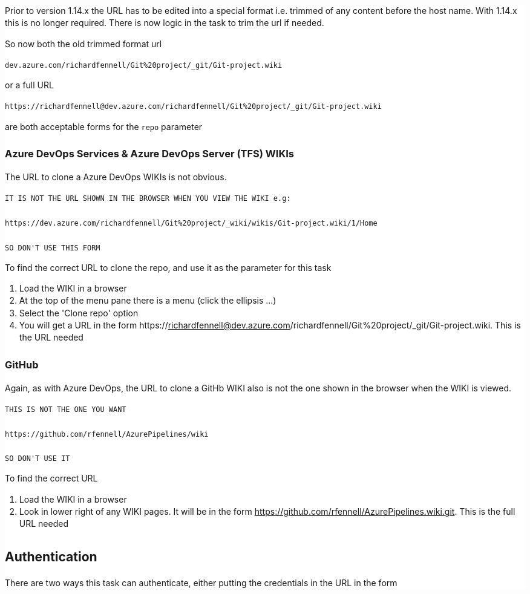 Prior to version 1.14.x the URL has to be edited into a special format i.e. trimmed of any content before the host name. With 1.14.x this is no longer required. There is now logic in the task to trim the url if needed.

So now both the old trimmed format url

`dev.azure.com/richardfennell/Git%20project/_git/Git-project.wiki`

or a full URL

`https://richardfennell@dev.azure.com/richardfennell/Git%20project/_git/Git-project.wiki`

are both acceptable forms for the `repo` parameter

### Azure DevOps Services & Azure DevOps Server (TFS) WIKIs

The URL to clone a Azure DevOps WIKIs is not obvious.

```
IT IS NOT THE URL SHOWN IN THE BROWSER WHEN YOU VIEW THE WIKI e.g:

https://dev.azure.com/richardfennell/Git%20project/_wiki/wikis/Git-project.wiki/1/Home

SO DON'T USE THIS FORM
```
To find the correct URL to clone the repo, and use it as the parameter for this task

1. Load the WIKI in a browser
1. At the top of the menu pane there is a menu (click the ellipsis ...)
1. Select the 'Clone repo' option
1. You will get a URL in the form https://richardfennell@dev.azure.com/richardfennell/Git%20project/_git/Git-project.wiki. This is the URL needed

### GitHub

Again, as with Azure DevOps, the URL to clone a GitHb WIKI also is not the one shown in the browser when the WIKI is viewed.

```
THIS IS NOT THE ONE YOU WANT

https://github.com/rfennell/AzurePipelines/wiki

SO DON'T USE IT
```

To find the correct URL

1. Load the WIKI in a browser
1. Look in lower right of any WIKI pages. It will be in the form https://github.com/rfennell/AzurePipelines.wiki.git. This is the full URL needed

## Authentication

There are two ways this task can authenticate, either putting the credentials in the URL in the form
